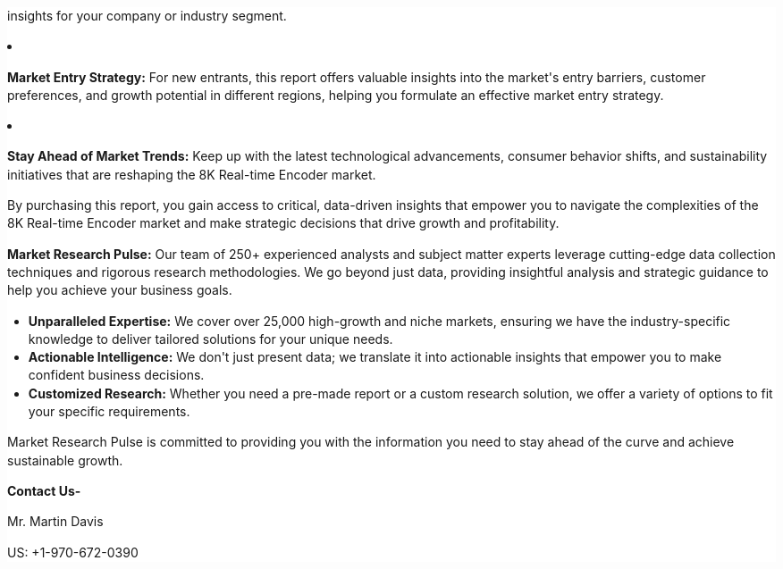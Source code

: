 insights for your company or industry segment.</p></li><li><p><strong>Market Entry Strategy:</strong> For new entrants, this report offers valuable insights into the market's entry barriers, customer preferences, and growth potential in different regions, helping you formulate an effective market entry strategy.</p></li><li><p><strong>Stay Ahead of Market Trends:</strong> Keep up with the latest technological advancements, consumer behavior shifts, and sustainability initiatives that are reshaping the 8K Real-time Encoder market.</p></li></ol><p>By purchasing this report, you gain access to critical, data-driven insights that empower you to navigate the complexities of the 8K Real-time Encoder market and make strategic decisions that drive growth and profitability.</p><p><strong>Market Research Pulse:</strong>&nbsp;Our team of 250+ experienced analysts and subject matter experts leverage cutting-edge data collection techniques and rigorous research methodologies. We go beyond just data, providing insightful analysis and strategic guidance to help you achieve your business goals.</p><ul><li><strong>Unparalleled Expertise:</strong>&nbsp;We cover over 25,000 high-growth and niche markets, ensuring we have the industry-specific knowledge to deliver tailored solutions for your unique needs.</li><li><strong>Actionable Intelligence:</strong>&nbsp;We don't just present data; we translate it into actionable insights that empower you to make confident business decisions.</li><li><strong>Customized Research:</strong>&nbsp;Whether you need a pre-made report or a custom research solution, we offer a variety of options to fit your specific requirements.</li></ul><p>Market Research Pulse is committed to providing you with the information you need to stay ahead of the curve and achieve sustainable growth.</p><p><strong>Contact Us-</strong></p><p>Mr. Martin Davis</p><p>US: +1-970-672-0390</p>
